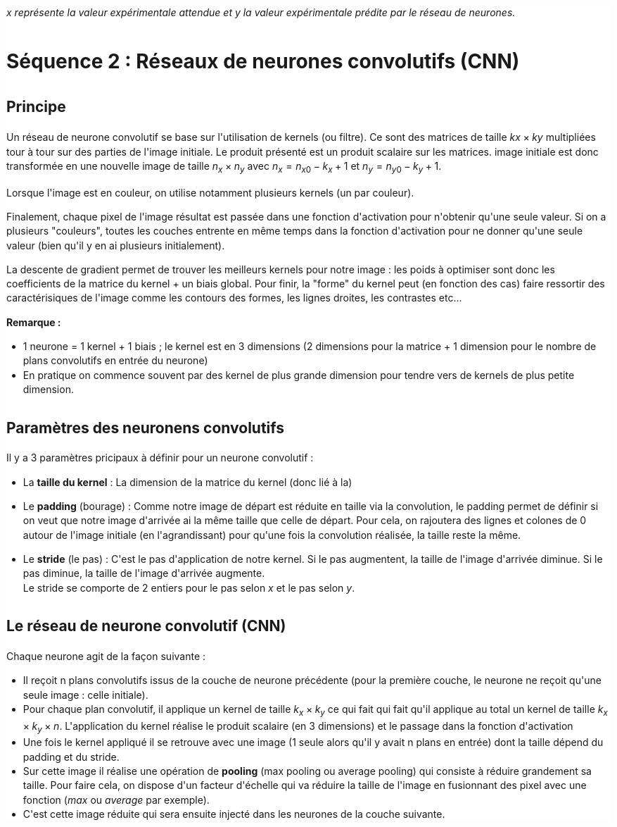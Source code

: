 *x représente la valeur expérimentale attendue et y la valeur expérimentale prédite par le réseau de neurones.*


# Séquence 2 : Réseaux de neurones convolutifs (CNN)

## Principe
 
Un réseau de neurone convolutif se base sur l'utilisation de kernels (ou filtre). Ce sont des matrices de taille $kx \times ky$  multipliées tour à tour sur des parties de l'image initiale. Le produit présenté est un produit scalaire sur les matrices. image initiale est donc transformée en une nouvelle image de taille $n_x \times n_y$ avec $n_x = n_{x0} - k_x + 1$ et $n_y = n_{y0} - k_y + 1$.  

Lorsque l'image est en couleur, on utilise notamment plusieurs kernels (un par couleur).  

Finalement, chaque pixel de l'image résultat est passée dans une fonction d'activation pour n'obtenir qu'une seule valeur. Si on a plusieurs "couleurs", toutes les couches entrente en même temps dans la fonction d'activation pour ne donner qu'une seule valeur (bien qu'il y en ai plusieurs initialement).

La descente de gradient permet de trouver les meilleurs kernels pour notre image : les poids à optimiser sont donc les coefficients de la matrice du kernel + un biais global. Pour finir, la "forme" du kernel peut (en fonction des cas) faire ressortir des caractérisiques de l'image comme les contours des formes, les lignes droites, les contrastes  etc...


**Remarque :**  
* 1 neurone = 1 kernel + 1 biais ; le kernel est en 3 dimensions (2 dimensions pour la matrice + 1 dimension pour le nombre de plans convolutifs en entrée du neurone)
* En pratique on commence souvent par des kernel de plus grande dimension pour tendre vers de kernels de plus petite dimension.

## Paramètres des neuronens convolutifs

Il y a 3 paramètres pricipaux à définir pour un neurone convolutif :  

* La **taille du kernel** : La dimension de la matrice du kernel (donc lié à la)

* Le **padding** (bourage) : Comme notre image de départ est réduite en taille via la convolution, le padding permet de définir si on veut que notre image d'arrivée ai la même taille que celle de départ. Pour cela, on rajoutera des lignes et colones de 0 autour de l'image initiale (en l'agrandissant) pour qu'une fois la convolution réalisée, la taille reste la même.

* Le **stride** (le pas) : C'est le pas d'application de notre kernel. Si le pas augmentent, la taille de l'image d'arrivée diminue. Si le pas diminue, la taille de l'image d'arrivée augmente.  
Le stride se comporte de 2 entiers pour le pas selon $x$ et le pas selon $y$.

## Le réseau de neurone convolutif (CNN)

Chaque neurone agit de la façon suivante :
* Il reçoit n plans convolutifs issus de la couche de neurone précédente (pour la première couche, le neurone ne reçoit qu'une seule image : celle initiale).
* Pour chaque plan convolutif, il applique un kernel de taille $k_x \times k_y$ ce qui fait qui fait qu'il applique au total un kernel de taille $k_x \times k_y \times n$. L'application du kernel réalise le produit scalaire (en 3 dimensions) et le passage dans la fonction d'activation
* Une fois le kernel appliqué il se retrouve avec une image (1 seule alors qu'il y avait n plans en entrée) dont la taille dépend du padding et du stride.
* Sur cette image il réalise une opération de **pooling** (max pooling ou average pooling) qui consiste à réduire grandement sa taille. Pour faire cela, on dispose d'un facteur d'échelle qui va réduire la taille de l'image en fusionnant des pixel avec une fonction ($max$ ou $average$ par exemple).
* C'est cette image réduite qui sera ensuite injecté dans les neurones de la couche suivante.
